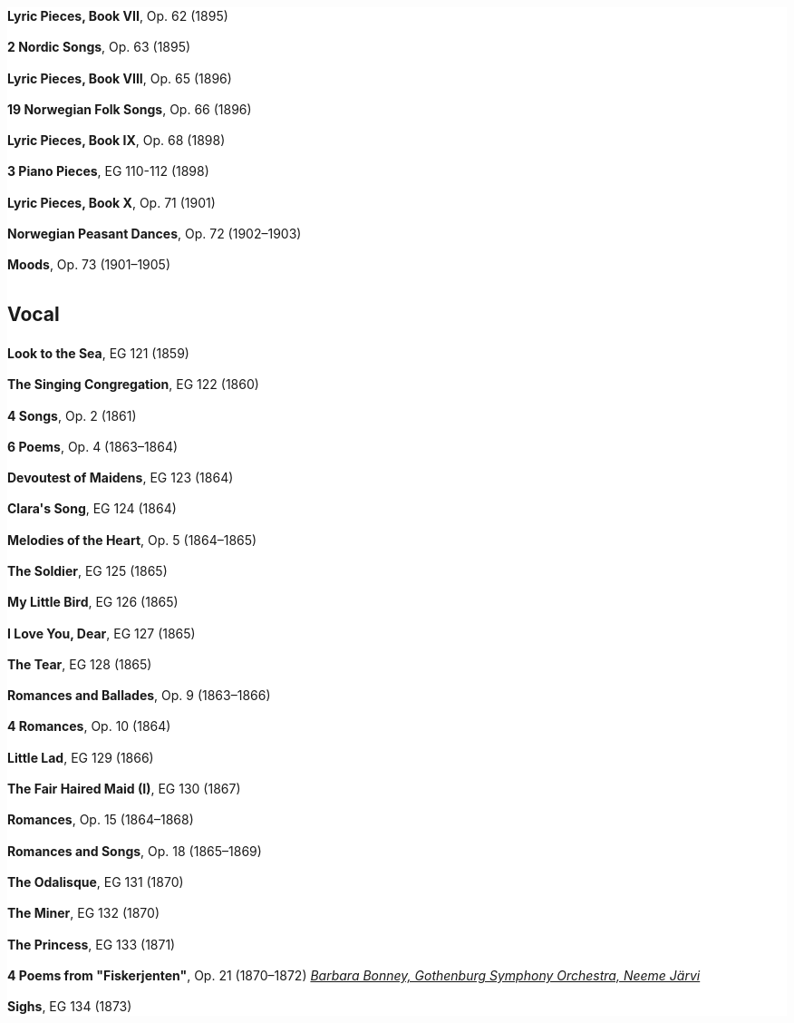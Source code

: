 **Lyric Pieces, Book VII**, Op. 62 (1895)

**2 Nordic Songs**, Op. 63 (1895)

**Lyric Pieces, Book VIII**, Op. 65 (1896)

**19 Norwegian Folk Songs**, Op. 66 (1896)

**Lyric Pieces, Book IX**, Op. 68 (1898)

**3 Piano Pieces**, EG 110-112 (1898)

**Lyric Pieces, Book X**, Op. 71 (1901)

**Norwegian Peasant Dances**, Op. 72 (1902–1903)

**Moods**, Op. 73 (1901–1905)

## Vocal

**Look to the Sea**, EG 121 (1859)

**The Singing Congregation**, EG 122 (1860)

**4 Songs**, Op. 2 (1861)

**6 Poems**, Op. 4 (1863–1864)

**Devoutest of Maidens**, EG 123 (1864)

**Clara's Song**, EG 124 (1864)

**Melodies of the Heart**, Op. 5 (1864–1865)

**The Soldier**, EG 125 (1865)

**My Little Bird**, EG 126 (1865)

**I Love You, Dear**, EG 127 (1865)

**The Tear**, EG 128 (1865)

**Romances and Ballades**, Op. 9 (1863–1866)

**4 Romances**, Op. 10 (1864)

**Little Lad**, EG 129 (1866)

**The Fair Haired Maid (I)**, EG 130 (1867)

**Romances**, Op. 15 (1864–1868)

**Romances and Songs**, Op. 18 (1865–1869)

**The Odalisque**, EG 131 (1870)

**The Miner**, EG 132 (1870)

**The Princess**, EG 133 (1871)

**4 Poems from "Fiskerjenten"**, Op. 21 (1870–1872) [*Barbara Bonney, Gothenburg Symphony Orchestra, Neeme Järvi*](http://www.tidal.com/track/4360544)

**Sighs**, EG 134 (1873)
